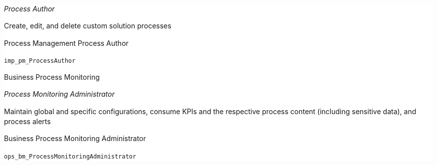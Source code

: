 

</td>
<td valign="top">

 *Process Author* 



</td>
<td valign="top">

Create, edit, and delete custom solution processes



</td>
<td valign="top">

Process Management Process Author



</td>
<td valign="top">

 `imp_pm_ProcessAuthor` 



</td>
</tr>
<tr>
<td valign="top">

Business Process Monitoring



</td>
<td valign="top">

 *Process Monitoring Administrator* 



</td>
<td valign="top">

Maintain global and specific configurations, consume KPIs and the respective process content \(including sensitive data\), and process alerts



</td>
<td valign="top">

Business Process Monitoring Administrator



</td>
<td valign="top">

 `ops_bm_ProcessMonitoringAdministrator` 


